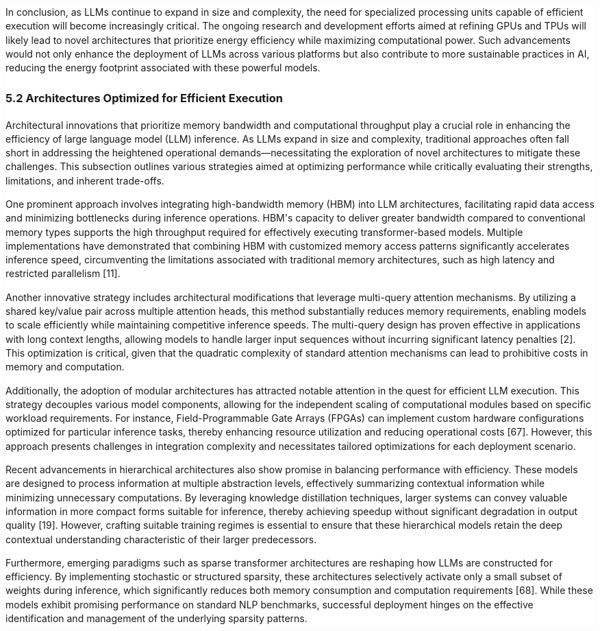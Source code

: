 In conclusion, as LLMs continue to expand in size and complexity, the need for specialized processing units capable of efficient execution will become increasingly critical. The ongoing research and development efforts aimed at refining GPUs and TPUs will likely lead to novel architectures that prioritize energy efficiency while maximizing computational power. Such advancements would not only enhance the deployment of LLMs across various platforms but also contribute to more sustainable practices in AI, reducing the energy footprint associated with these powerful models.

### 5.2 Architectures Optimized for Efficient Execution

Architectural innovations that prioritize memory bandwidth and computational throughput play a crucial role in enhancing the efficiency of large language model (LLM) inference. As LLMs expand in size and complexity, traditional approaches often fall short in addressing the heightened operational demands—necessitating the exploration of novel architectures to mitigate these challenges. This subsection outlines various strategies aimed at optimizing performance while critically evaluating their strengths, limitations, and inherent trade-offs.

One prominent approach involves integrating high-bandwidth memory (HBM) into LLM architectures, facilitating rapid data access and minimizing bottlenecks during inference operations. HBM's capacity to deliver greater bandwidth compared to conventional memory types supports the high throughput required for effectively executing transformer-based models. Multiple implementations have demonstrated that combining HBM with customized memory access patterns significantly accelerates inference speed, circumventing the limitations associated with traditional memory architectures, such as high latency and restricted parallelism [11].

Another innovative strategy includes architectural modifications that leverage multi-query attention mechanisms. By utilizing a shared key/value pair across multiple attention heads, this method substantially reduces memory requirements, enabling models to scale efficiently while maintaining competitive inference speeds. The multi-query design has proven effective in applications with long context lengths, allowing models to handle larger input sequences without incurring significant latency penalties [2]. This optimization is critical, given that the quadratic complexity of standard attention mechanisms can lead to prohibitive costs in memory and computation.

Additionally, the adoption of modular architectures has attracted notable attention in the quest for efficient LLM execution. This strategy decouples various model components, allowing for the independent scaling of computational modules based on specific workload requirements. For instance, Field-Programmable Gate Arrays (FPGAs) can implement custom hardware configurations optimized for particular inference tasks, thereby enhancing resource utilization and reducing operational costs [67]. However, this approach presents challenges in integration complexity and necessitates tailored optimizations for each deployment scenario.

Recent advancements in hierarchical architectures also show promise in balancing performance with efficiency. These models are designed to process information at multiple abstraction levels, effectively summarizing contextual information while minimizing unnecessary computations. By leveraging knowledge distillation techniques, larger systems can convey valuable information in more compact forms suitable for inference, thereby achieving speedup without significant degradation in output quality [19]. However, crafting suitable training regimes is essential to ensure that these hierarchical models retain the deep contextual understanding characteristic of their larger predecessors.

Furthermore, emerging paradigms such as sparse transformer architectures are reshaping how LLMs are constructed for efficiency. By implementing stochastic or structured sparsity, these architectures selectively activate only a small subset of weights during inference, which significantly reduces both memory consumption and computation requirements [68]. While these models exhibit promising performance on standard NLP benchmarks, successful deployment hinges on the effective identification and management of the underlying sparsity patterns.
